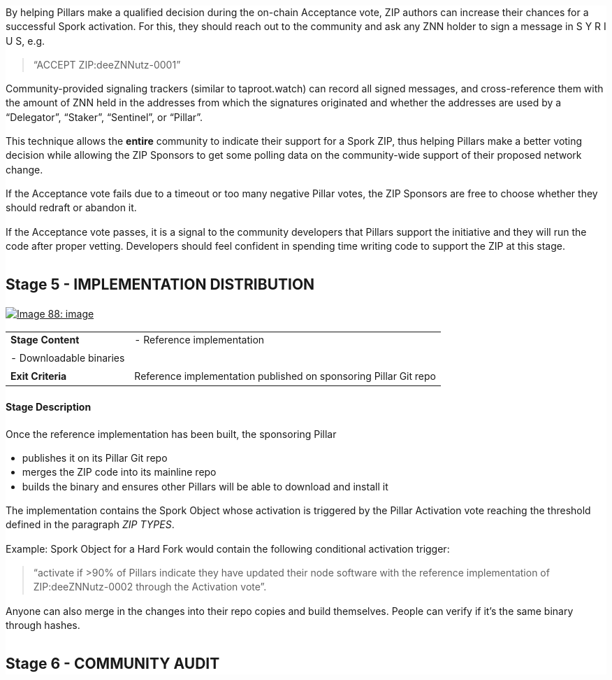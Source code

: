 By helping Pillars make a qualified decision during the on-chain Acceptance vote, ZIP authors can increase their chances for a successful Spork activation. For this, they should reach out to the community and ask any ZNN holder to sign a message in S Y R I U S, e.g.

> “ACCEPT ZIP:deeZNNutz-0001”

Community-provided signaling trackers (similar to taproot.watch) can record all signed messages, and cross-reference them with the amount of ZNN held in the addresses from which the signatures originated and whether the addresses are used by a “Delegator”, “Staker”, “Sentinel”, or “Pillar”.

This technique allows the **entire** community to indicate their support for a Spork ZIP, thus helping Pillars make a better voting decision while allowing the ZIP Sponsors to get some polling data on the community-wide support of their proposed network change.

If the Acceptance vote fails due to a timeout or too many negative Pillar votes, the ZIP Sponsors are free to choose whether they should redraft or abandon it.

If the Acceptance vote passes, it is a signal to the community developers that Pillars support the initiative and they will run the code after proper vetting. Developers should feel confident in spending time writing code to support the ZIP at this stage.

[](https://forum.zenon.org/t/zip-deeznnutz-0001-final/991/print#stage-5-implementation-distribution-29)Stage 5 - IMPLEMENTATION DISTRIBUTION
--------------------------------------------------------------------------------------------------------------------------------------------

[![Image 88: image](https://forum.zenon.org/uploads/default/optimized/2X/1/1e8ff4c7b1ffc5f78c11e22c99c379789628940e_2_690x389.png)](https://forum.zenon.org/uploads/default/original/2X/1/1e8ff4c7b1ffc5f78c11e22c99c379789628940e.png "image")

|  |  |
| --- | --- |
| **Stage Content** | \- Reference implementation  
\- Downloadable binaries |
| **Exit Criteria** | Reference implementation published on sponsoring Pillar Git repo |

#### [](https://forum.zenon.org/t/zip-deeznnutz-0001-final/991/print#stage-description-30)Stage Description

Once the reference implementation has been built, the sponsoring Pillar

*   publishes it on its Pillar Git repo
*   merges the ZIP code into its mainline repo
*   builds the binary and ensures other Pillars will be able to download and install it

The implementation contains the Spork Object whose activation is triggered by the Pillar Activation vote reaching the threshold defined in the paragraph _ZIP TYPES_.

Example: Spork Object for a Hard Fork would contain the following conditional activation trigger:

> “activate if \>90% of Pillars indicate they have updated their node software with the reference implementation of ZIP:deeZNNutz-0002 through the Activation vote”.

Anyone can also merge in the changes into their repo copies and build themselves. People can verify if it’s the same binary through hashes.

[](https://forum.zenon.org/t/zip-deeznnutz-0001-final/991/print#stage-6-community-audit-31)Stage 6 - COMMUNITY AUDIT
--------------------------------------------------------------------------------------------------------------------
